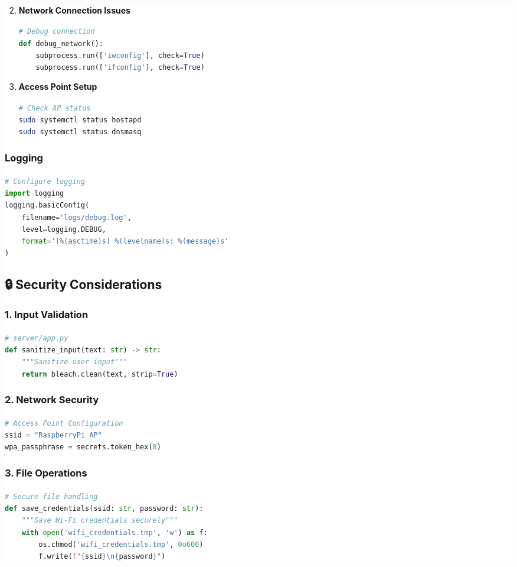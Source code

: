 2. **Network Connection Issues**
   ```python
   # Debug connection
   def debug_network():
       subprocess.run(['iwconfig'], check=True)
       subprocess.run(['ifconfig'], check=True)
   ```

3. **Access Point Setup**
   ```bash
   # Check AP status
   sudo systemctl status hostapd
   sudo systemctl status dnsmasq
   ```

### Logging
```python
# Configure logging
import logging
logging.basicConfig(
    filename='logs/debug.log',
    level=logging.DEBUG,
    format='[%(asctime)s] %(levelname)s: %(message)s'
)
```

## 🔒 Security Considerations

### 1. Input Validation
```python
# server/app.py
def sanitize_input(text: str) -> str:
    """Sanitize user input"""
    return bleach.clean(text, strip=True)
```

### 2. Network Security
```python
# Access Point Configuration
ssid = "RaspberryPi_AP"
wpa_passphrase = secrets.token_hex(8)
```

### 3. File Operations
```python
# Secure file handling
def save_credentials(ssid: str, password: str):
    """Save Wi-Fi credentials securely"""
    with open('wifi_credentials.tmp', 'w') as f:
        os.chmod('wifi_credentials.tmp', 0o600)
        f.write(f"{ssid}\n{password}")
```
